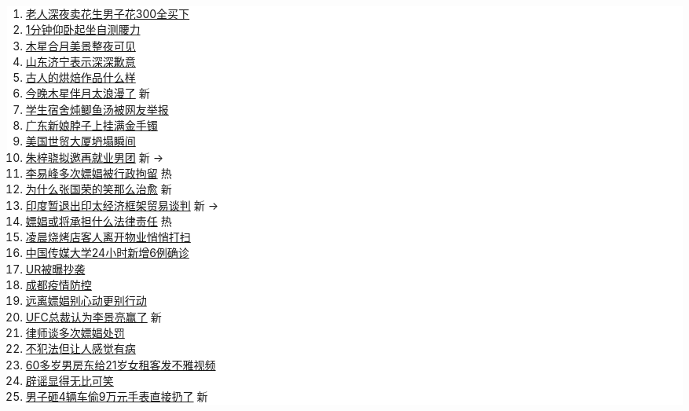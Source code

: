 1. [老人深夜卖花生男子花300全买下](https://s.weibo.com//weibo?q=%23%E8%80%81%E4%BA%BA%E6%B7%B1%E5%A4%9C%E5%8D%96%E8%8A%B1%E7%94%9F%E7%94%B7%E5%AD%90%E8%8A%B1300%E5%85%A8%E4%B9%B0%E4%B8%8B%23&t=31&band_rank=46&Refer=top)
1. [1分钟仰卧起坐自测腰力](https://s.weibo.com//weibo?q=%231%E5%88%86%E9%92%9F%E4%BB%B0%E5%8D%A7%E8%B5%B7%E5%9D%90%E8%87%AA%E6%B5%8B%E8%85%B0%E5%8A%9B%23&t=31&band_rank=47&Refer=top)
1. [木星合月美景整夜可见](https://s.weibo.com//weibo?q=%23%E6%9C%A8%E6%98%9F%E5%90%88%E6%9C%88%E7%BE%8E%E6%99%AF%E6%95%B4%E5%A4%9C%E5%8F%AF%E8%A7%81%23&t=31&band_rank=48&Refer=top)
1. [山东济宁表示深深歉意](https://s.weibo.com//weibo?q=%23%E5%B1%B1%E4%B8%9C%E6%B5%8E%E5%AE%81%E8%A1%A8%E7%A4%BA%E6%B7%B1%E6%B7%B1%E6%AD%89%E6%84%8F%23&t=31&band_rank=49&Refer=top)
1. [古人的烘焙作品什么样](https://s.weibo.com//weibo?q=%23%E5%8F%A4%E4%BA%BA%E7%9A%84%E7%83%98%E7%84%99%E4%BD%9C%E5%93%81%E4%BB%80%E4%B9%88%E6%A0%B7%23&t=31&band_rank=50&Refer=top)
1. [今晚木星伴月太浪漫了](https://s.weibo.com//weibo?q=%23%E4%BB%8A%E6%99%9A%E6%9C%A8%E6%98%9F%E4%BC%B4%E6%9C%88%E5%A4%AA%E6%B5%AA%E6%BC%AB%E4%BA%86%23&t=31&band_rank=5&Refer=top)
   新
1. [学生宿舍炖鲫鱼汤被网友举报](https://s.weibo.com//weibo?q=%23%E5%AD%A6%E7%94%9F%E5%AE%BF%E8%88%8D%E7%82%96%E9%B2%AB%E9%B1%BC%E6%B1%A4%E8%A2%AB%E7%BD%91%E5%8F%8B%E4%B8%BE%E6%8A%A5%23&t=31&band_rank=8&Refer=top)
1. [广东新娘脖子上挂满金手镯](https://s.weibo.com//weibo?q=%23%E5%B9%BF%E4%B8%9C%E6%96%B0%E5%A8%98%E8%84%96%E5%AD%90%E4%B8%8A%E6%8C%82%E6%BB%A1%E9%87%91%E6%89%8B%E9%95%AF%23&t=31&band_rank=9&Refer=top)
1. [美国世贸大厦坍塌瞬间](https://s.weibo.com//weibo?q=%23%E7%BE%8E%E5%9B%BD%E4%B8%96%E8%B4%B8%E5%A4%A7%E5%8E%A6%E5%9D%8D%E5%A1%8C%E7%9E%AC%E9%97%B4%23&t=31&band_rank=10&Refer=top)
1. [朱梓骁拟邀再就业男团](https://s.weibo.com//weibo?q=%E6%9C%B1%E6%A2%93%E9%AA%81%E6%8B%9F%E9%82%80%E5%86%8D%E5%B0%B1%E4%B8%9A%E7%94%B7%E5%9B%A2&t=31&band_rank=11&Refer=top)
   新 ->
1. [李易峰多次嫖娼被行政拘留](https://s.weibo.com//weibo?q=%23%E6%9D%8E%E6%98%93%E5%B3%B0%E5%A4%9A%E6%AC%A1%E5%AB%96%E5%A8%BC%E8%A2%AB%E8%A1%8C%E6%94%BF%E6%8B%98%E7%95%99%23&t=31&band_rank=12&Refer=top)
   热
1. [为什么张国荣的笑那么治愈](https://s.weibo.com//weibo?q=%23%E4%B8%BA%E4%BB%80%E4%B9%88%E5%BC%A0%E5%9B%BD%E8%8D%A3%E7%9A%84%E7%AC%91%E9%82%A3%E4%B9%88%E6%B2%BB%E6%84%88%23&t=31&band_rank=13&Refer=top)
   新
1. [印度暂退出印太经济框架贸易谈判](https://s.weibo.com//weibo?q=%23%E5%8D%B0%E5%BA%A6%E6%9A%82%E9%80%80%E5%87%BA%E5%8D%B0%E5%A4%AA%E7%BB%8F%E6%B5%8E%E6%A1%86%E6%9E%B6%E8%B4%B8%E6%98%93%E8%B0%88%E5%88%A4%23&t=31&band_rank=14&Refer=top)
   新 ->
1. [嫖娼或将承担什么法律责任](https://s.weibo.com//weibo?q=%23%E5%AB%96%E5%A8%BC%E6%88%96%E5%B0%86%E6%89%BF%E6%8B%85%E4%BB%80%E4%B9%88%E6%B3%95%E5%BE%8B%E8%B4%A3%E4%BB%BB%23&t=31&band_rank=15&Refer=top)
   热
1. [凌晨烧烤店客人离开物业悄悄打扫](https://s.weibo.com//weibo?q=%23%E5%87%8C%E6%99%A8%E7%83%A7%E7%83%A4%E5%BA%97%E5%AE%A2%E4%BA%BA%E7%A6%BB%E5%BC%80%E7%89%A9%E4%B8%9A%E6%82%84%E6%82%84%E6%89%93%E6%89%AB%23&t=31&band_rank=16&Refer=top)
1. [中国传媒大学24小时新增6例确诊](https://s.weibo.com//weibo?q=%23%E4%B8%AD%E5%9B%BD%E4%BC%A0%E5%AA%92%E5%A4%A7%E5%AD%A624%E5%B0%8F%E6%97%B6%E6%96%B0%E5%A2%9E6%E4%BE%8B%E7%A1%AE%E8%AF%8A%23&t=31&band_rank=17&Refer=top)
1. [UR被曝抄袭](https://s.weibo.com//weibo?q=%23UR%E8%A2%AB%E6%9B%9D%E6%8A%84%E8%A2%AD%23&t=31&band_rank=18&Refer=top)
1. [成都疫情防控](https://s.weibo.com//weibo?q=%23%E6%88%90%E9%83%BD%E7%96%AB%E6%83%85%E9%98%B2%E6%8E%A7%23&t=31&band_rank=19&Refer=top)
1. [远离嫖娼别心动更别行动](https://s.weibo.com//weibo?q=%23%E8%BF%9C%E7%A6%BB%E5%AB%96%E5%A8%BC%E5%88%AB%E5%BF%83%E5%8A%A8%E6%9B%B4%E5%88%AB%E8%A1%8C%E5%8A%A8%23&t=31&band_rank=20&Refer=top)
1. [UFC总裁认为李景亮赢了](https://s.weibo.com//weibo?q=%23UFC%E6%80%BB%E8%A3%81%E8%AE%A4%E4%B8%BA%E6%9D%8E%E6%99%AF%E4%BA%AE%E8%B5%A2%E4%BA%86%23&t=31&band_rank=22&Refer=top)
   新
1. [律师谈多次嫖娼处罚](https://s.weibo.com//weibo?q=%23%E5%BE%8B%E5%B8%88%E8%B0%88%E5%A4%9A%E6%AC%A1%E5%AB%96%E5%A8%BC%E5%A4%84%E7%BD%9A%23&t=31&band_rank=23&Refer=top)
1. [不犯法但让人感觉有病](https://s.weibo.com//weibo?q=%23%E4%B8%8D%E7%8A%AF%E6%B3%95%E4%BD%86%E8%AE%A9%E4%BA%BA%E6%84%9F%E8%A7%89%E6%9C%89%E7%97%85%23&t=31&band_rank=24&Refer=top)
1. [60多岁男房东给21岁女租客发不雅视频](https://s.weibo.com//weibo?q=%2360%E5%A4%9A%E5%B2%81%E7%94%B7%E6%88%BF%E4%B8%9C%E7%BB%9921%E5%B2%81%E5%A5%B3%E7%A7%9F%E5%AE%A2%E5%8F%91%E4%B8%8D%E9%9B%85%E8%A7%86%E9%A2%91%23&t=31&band_rank=25&Refer=top)
1. [辟谣显得无比可笑](https://s.weibo.com//weibo?q=%23%E8%BE%9F%E8%B0%A3%E6%98%BE%E5%BE%97%E6%97%A0%E6%AF%94%E5%8F%AF%E7%AC%91%23&t=31&band_rank=26&Refer=top)
1. [男子砸4辆车偷9万元手表直接扔了](https://s.weibo.com//weibo?q=%23%E7%94%B7%E5%AD%90%E7%A0%B84%E8%BE%86%E8%BD%A6%E5%81%B79%E4%B8%87%E5%85%83%E6%89%8B%E8%A1%A8%E7%9B%B4%E6%8E%A5%E6%89%94%E4%BA%86%23&t=31&band_rank=27&Refer=top)
   新